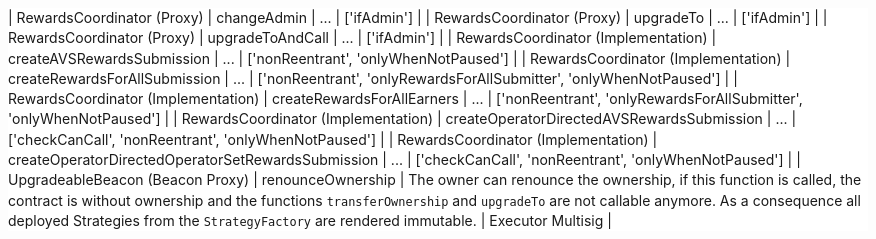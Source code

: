 | RewardsCoordinator (Proxy)               | changeAdmin                                        | ...                                                                                                                                                                                                                                                                                                                                                                                                                                                                                 | ['ifAdmin']                                                         |
| RewardsCoordinator (Proxy)               | upgradeTo                                          | ...                                                                                                                                                                                                                                                                                                                                                                                                                                                                                 | ['ifAdmin']                                                         |
| RewardsCoordinator (Proxy)               | upgradeToAndCall                                   | ...                                                                                                                                                                                                                                                                                                                                                                                                                                                                                 | ['ifAdmin']                                                         |
| RewardsCoordinator (Implementation)      | createAVSRewardsSubmission                         | ...                                                                                                                                                                                                                                                                                                                                                                                                                                                                                 | ['nonReentrant', 'onlyWhenNotPaused']                               |
| RewardsCoordinator (Implementation)      | createRewardsForAllSubmission                      | ...                                                                                                                                                                                                                                                                                                                                                                                                                                                                                 | ['nonReentrant', 'onlyRewardsForAllSubmitter', 'onlyWhenNotPaused'] |
| RewardsCoordinator (Implementation)      | createRewardsForAllEarners                         | ...                                                                                                                                                                                                                                                                                                                                                                                                                                                                                 | ['nonReentrant', 'onlyRewardsForAllSubmitter', 'onlyWhenNotPaused'] |
| RewardsCoordinator (Implementation)      | createOperatorDirectedAVSRewardsSubmission         | ...                                                                                                                                                                                                                                                                                                                                                                                                                                                                                 | ['checkCanCall', 'nonReentrant', 'onlyWhenNotPaused']               |
| RewardsCoordinator (Implementation)      | createOperatorDirectedOperatorSetRewardsSubmission | ...                                                                                                                                                                                                                                                                                                                                                                                                                                                                                 | ['checkCanCall', 'nonReentrant', 'onlyWhenNotPaused']               |
| UpgradeableBeacon (Beacon Proxy)         | renounceOwnership                                  | The owner can renounce the ownership, if this function is called, the contract is without ownership and the functions `transferOwnership` and `upgradeTo` are not callable anymore. As a consequence all deployed Strategies from the `StrategyFactory` are rendered immutable.                                                                                                                                                                                                     | Executor Multisig                                                   |